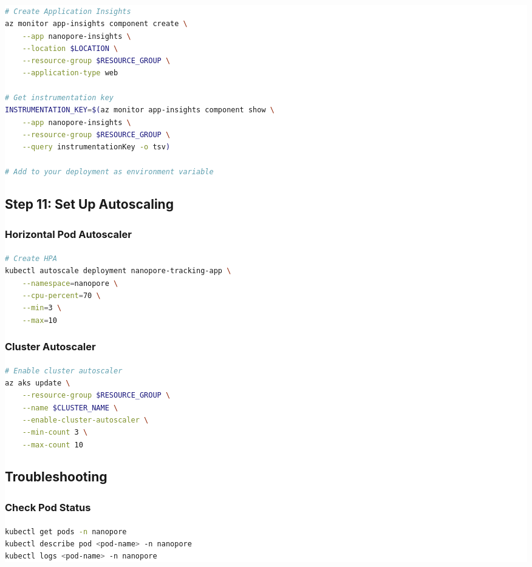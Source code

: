 ```bash
# Create Application Insights
az monitor app-insights component create \
    --app nanopore-insights \
    --location $LOCATION \
    --resource-group $RESOURCE_GROUP \
    --application-type web

# Get instrumentation key
INSTRUMENTATION_KEY=$(az monitor app-insights component show \
    --app nanopore-insights \
    --resource-group $RESOURCE_GROUP \
    --query instrumentationKey -o tsv)

# Add to your deployment as environment variable
```

## Step 11: Set Up Autoscaling

### Horizontal Pod Autoscaler

```bash
# Create HPA
kubectl autoscale deployment nanopore-tracking-app \
    --namespace=nanopore \
    --cpu-percent=70 \
    --min=3 \
    --max=10
```

### Cluster Autoscaler

```bash
# Enable cluster autoscaler
az aks update \
    --resource-group $RESOURCE_GROUP \
    --name $CLUSTER_NAME \
    --enable-cluster-autoscaler \
    --min-count 3 \
    --max-count 10
```

## Troubleshooting

### Check Pod Status

```bash
kubectl get pods -n nanopore
kubectl describe pod <pod-name> -n nanopore
kubectl logs <pod-name> -n nanopore
```
